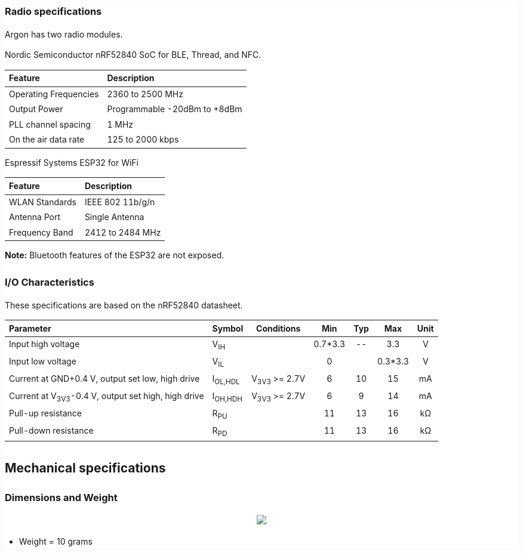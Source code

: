 
### Radio specifications

Argon has two radio modules. 

Nordic Semiconductor nRF52840 SoC for BLE, Thread, and NFC.

| Feature | Description|
| :-------|:---------- |
|Operating Frequencies| 2360 to 2500 MHz|
|Output Power| Programmable -20dBm to +8dBm|
|PLL channel spacing| 1 MHz|
|On the air data rate| 125 to 2000 kbps|

Espressif Systems ESP32 for WiFi

| Feature | Description|
| :-------|:-----------|
| WLAN Standards | IEEE 802 11b/g/n |
| Antenna Port | Single Antenna |
| Frequency Band | 2412 to 2484 MHz |


**Note:** Bluetooth features of the ESP32 are not exposed.

### I/O Characteristics 

These specifications are based on the nRF52840 datasheet.

| Parameter | Symbol | Conditions | Min | Typ | Max | Unit |
| :---------|:-------|:----------:|:---:|:---:|:---:|:---: |
|Input high voltage | V<sub>IH</sub>||0.7*3.3|--|3.3|V|
|Input low voltage | V<sub>IL</sub> | | 0 | | 0.3*3.3 | V |
|Current at GND+0.4 V, output set low, high drive|I<sub>OL,HDL</sub> |V<sub>3V3</sub> >= 2.7V|6|10|15|mA|
|Current at V<sub>3V3</sub>-0.4 V, output set high, high drive|I<sub>OH,HDH</sub>|V<sub>3V3</sub> >= 2.7V|6|9|14|mA|
| Pull-up resistance | R<sub>PU</sub> | | 11 |13 | 16 | kΩ |
| Pull-down resistance | R<sub>PD</sub> | | 11 |13 | 16 | kΩ |


## Mechanical specifications

### Dimensions and Weight

<div align=center><img src="/assets/images/argon/argon-dimensions.png" ></div>
 
 * Weight = 10 grams
